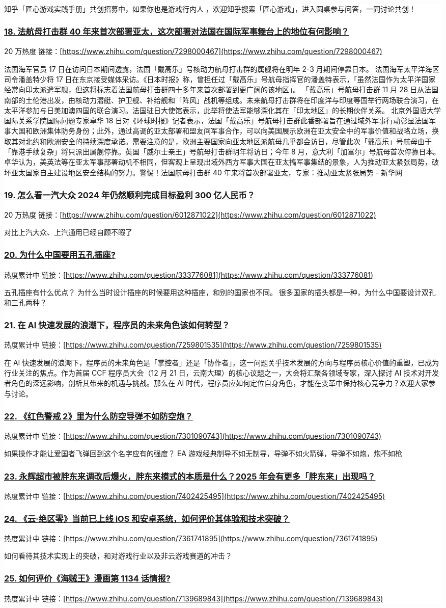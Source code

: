 知乎「匠心游戏实践手册」共创招募中，如果你也是游戏行内人 ，欢迎知乎搜索「匠心游戏」，进入圆桌参与问答，一同讨论共创！

### [18. 法航母打击群 40 年来首次部署亚太，这次部署对法国在国际军事舞台上的地位有何影响？](https://www.zhihu.com/question/7298000467)
20 万热度 链接：[https://www.zhihu.com/question/7298000467](https://www.zhihu.com/question/7298000467)

法国海军官员 17 日在访问日本期间透露，法国「戴高乐」号核动力航母打击群的属舰将在明年 2-3 月期间停靠日本。 法国海军太平洋海区司令潘盖特少将 17 日在东京接受媒体采访。《日本时报》称，曾担任过「戴高乐」号航母指挥官的潘盖特表示，「虽然法国作为太平洋国家经常向印太派遣军舰，但这将标志着法国航母打击群四十多年来首次部署到更广阔的该地区」。 「戴高乐」号航母打击群 11 月 28 日从法国南部的土伦港出发，由核动力潜艇、护卫舰、补给舰和「阵风」战机等组成。未来航母打击群将在印度洋与印度等国举行两场联合演习，在太平洋参加与日美加澳四国的联合演习。法国驻日大使馆表示，此举将使法军能够深化其在「印太地区」的长期伙伴关系。 北京外国语大学国际关系学院国际问题专家卓华 18 日对《环球时报》记者表示，法国「戴高乐」号航母打击群此番部署旨在通过域外军事行动彰显法国军事大国和欧洲集体防务身份；此外，通过高调的亚太部署和盟友间军事合作，可以向美国展示欧洲在亚太安全中的军事价值和战略立场，换取其对北约和欧洲安全的持续深度承诺。需要注意的是，欧洲主要国家向亚太地区派航母几乎都会访日，尽管此次「戴高乐」号航母由于「靠港手续复杂」将只派出属舰停靠。英国「威尔士亲王」号航母打击群明年将访日；今年 8 月，意大利「加富尔」号航母首次停靠日本。卓华认为，美英法等在亚太军事部署动机不相同，但客观上呈现出域外西方军事大国在亚太搞军事集结的景象，人为推动亚太紧张局势，破坏亚太国家自主建设地区安全结构的努力。警惕！法国航母打击群 40 年来将首次部署亚太，专家：推动亚太紧张局势 - 新华网

### [19. 怎么看一汽大众 2024 年仍然顺利完成目标盈利 300 亿人民币？](https://www.zhihu.com/question/6012871022)
20 万热度 链接：[https://www.zhihu.com/question/6012871022](https://www.zhihu.com/question/6012871022)

对比上汽大众、上汽通用已经自顾不暇了

### [20. 为什么中国要用五孔插座?](https://www.zhihu.com/question/333776081)
热度累计中 链接：[https://www.zhihu.com/question/333776081](https://www.zhihu.com/question/333776081)

五孔插座有什么优点？ 为什么当时设计插座的时候要用这种插座，和别的国家也不同。 很多国家的插头都是一种，为什么中国要设计双孔和三孔两种？

### [21. 在 AI 快速发展的浪潮下，程序员的未来角色该如何转型？](https://www.zhihu.com/question/7259801535)
热度累计中 链接：[https://www.zhihu.com/question/7259801535](https://www.zhihu.com/question/7259801535)

在 AI 快速发展的浪潮下，程序员的未来角色是「掌控者」还是「协作者」，这一问题关乎技术发展的方向与程序员核心价值的重塑，已成为行业关注的焦点。作为首届 CCF 程序员大会（12 月 21 日，云南大理）的核心议题之一，大会将汇聚各领域专家，深入探讨 AI 技术对开发者角色的深远影响，剖析其带来的机遇与挑战。那么在 AI 时代，程序员应如何定位自身角色，才能在变革中保持核心竞争力？欢迎大家参与讨论。

### [22. 《红色警戒 2》里为什么防空导弹不如防空炮？](https://www.zhihu.com/question/7301090743)
热度累计中 链接：[https://www.zhihu.com/question/7301090743](https://www.zhihu.com/question/7301090743)

如果操作才能让爱国者飞弹回到这个名字应有的强度？ EA 游戏经典制导不如无制导，导弹不如火箭弹，导弹不如炮，炮不如枪

### [23. 永辉超市被胖东来调改后爆火，胖东来模式的本质是什么？2025 年会有更多「胖东来」出现吗？](https://www.zhihu.com/question/7402425495)
热度累计中 链接：[https://www.zhihu.com/question/7402425495](https://www.zhihu.com/question/7402425495)



### [24. 《云·绝区零》当前已上线 iOS 和安卓系统，如何评价其体验和技术突破？](https://www.zhihu.com/question/7361741895)
热度累计中 链接：[https://www.zhihu.com/question/7361741895](https://www.zhihu.com/question/7361741895)

如何看待其技术实现上的突破，和对游戏行业以及非云游戏赛道的冲击？

### [25. 如何评价《海贼王》漫画第 1134 话情报?](https://www.zhihu.com/question/7139689843)
热度累计中 链接：[https://www.zhihu.com/question/7139689843](https://www.zhihu.com/question/7139689843)
